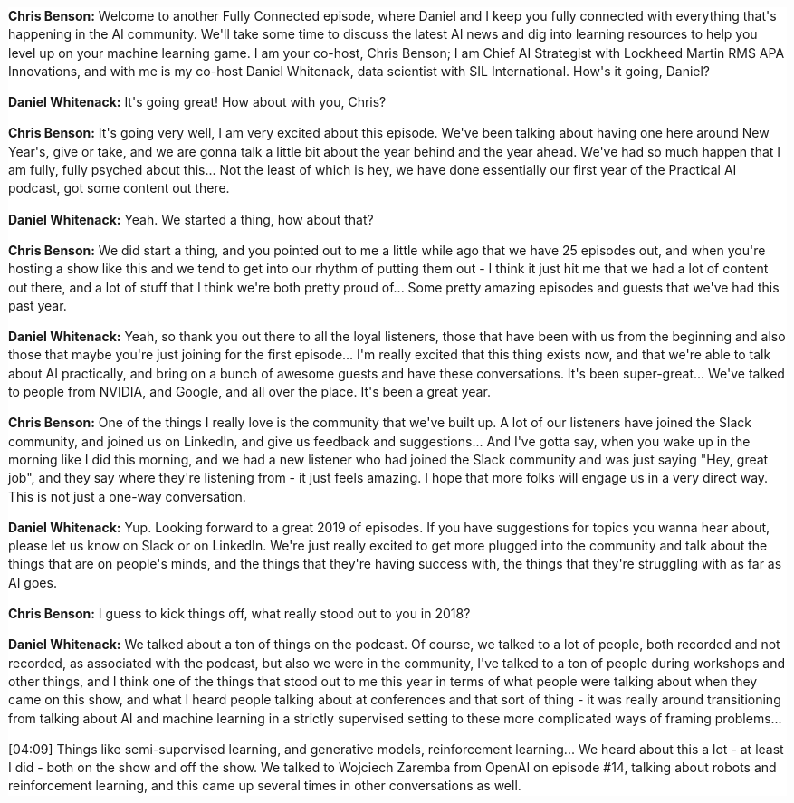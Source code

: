 **Chris Benson:** Welcome to another Fully Connected episode, where Daniel and I keep you fully connected with everything that's happening in the AI community. We'll take some time to discuss the latest AI news and dig into learning resources to help you level up on your machine learning game. I am your co-host, Chris Benson; I am Chief AI Strategist with Lockheed Martin RMS APA Innovations, and with me is my co-host Daniel Whitenack, data scientist with SIL International. How's it going, Daniel?

**Daniel Whitenack:** It's going great! How about with you, Chris?

**Chris Benson:** It's going very well, I am very excited about this episode. We've been talking about having one here around New Year's, give or take, and we are gonna talk a little bit about the year behind and the year ahead. We've had so much happen that I am fully, fully psyched about this... Not the least of which is hey, we have done essentially our first year of the Practical AI podcast, got some content out there.

**Daniel Whitenack:** Yeah. We started a thing, how about that?

**Chris Benson:** We did start a thing, and you pointed out to me a little while ago that we have 25 episodes out, and when you're hosting a show like this and we tend to get into our rhythm of putting them out - I think it just hit me that we had a lot of content out there, and a lot of stuff that I think we're both pretty proud of... Some pretty amazing episodes and guests that we've had this past year.

**Daniel Whitenack:** Yeah, so thank you out there to all the loyal listeners, those that have been with us from the beginning and also those that maybe you're just joining for the first episode... I'm really excited that this thing exists now, and that we're able to talk about AI practically, and bring on a bunch of awesome guests and have these conversations. It's been super-great... We've talked to people from NVIDIA, and Google, and all over the place. It's been a great year.

**Chris Benson:** One of the things I really love is the community that we've built up. A lot of our listeners have joined the Slack community, and joined us on LinkedIn, and give us feedback and suggestions... And I've gotta say, when you wake up in the morning like I did this morning, and we had a new listener who had joined the Slack community and was just saying "Hey, great job", and they say where they're listening from - it just feels amazing. I hope that more folks will engage us in a very direct way. This is not just a one-way conversation.

**Daniel Whitenack:** Yup. Looking forward to a great 2019 of episodes. If you have suggestions for topics you wanna hear about, please let us know on Slack or on LinkedIn. We're just really excited to get more plugged into the community and talk about the things that are on people's minds, and the things that they're having success with, the things that they're struggling with as far as AI goes.

**Chris Benson:** I guess to kick things off, what really stood out to you in 2018?

**Daniel Whitenack:** We talked about a ton of things on the podcast. Of course, we talked to a lot of people, both recorded and not recorded, as associated with the podcast, but also we were in the community, I've talked to a ton of people during workshops and other things, and I think one of the things that stood out to me this year in terms of what people were talking about when they came on this show, and what I heard people talking about at conferences and that sort of thing - it was really around transitioning from talking about AI and machine learning in a strictly supervised setting to these more complicated ways of framing problems...

\[04:09\] Things like semi-supervised learning, and generative models, reinforcement learning... We heard about this a lot - at least I did - both on the show and off the show. We talked to Wojciech Zaremba from OpenAI on episode \#14, talking about robots and reinforcement learning, and this came up several times in other conversations as well.
